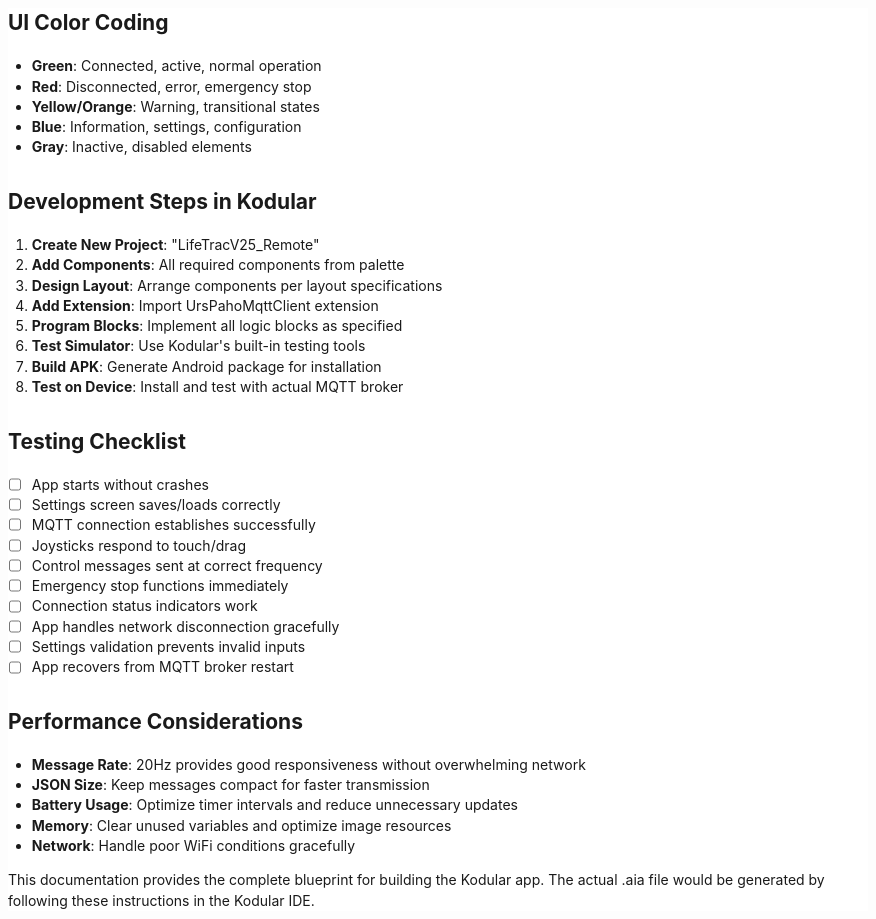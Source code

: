 ## UI Color Coding

- **Green**: Connected, active, normal operation
- **Red**: Disconnected, error, emergency stop
- **Yellow/Orange**: Warning, transitional states
- **Blue**: Information, settings, configuration
- **Gray**: Inactive, disabled elements

## Development Steps in Kodular

1. **Create New Project**: "LifeTracV25_Remote"
2. **Add Components**: All required components from palette
3. **Design Layout**: Arrange components per layout specifications
4. **Add Extension**: Import UrsPahoMqttClient extension
5. **Program Blocks**: Implement all logic blocks as specified
6. **Test Simulator**: Use Kodular's built-in testing tools
7. **Build APK**: Generate Android package for installation
8. **Test on Device**: Install and test with actual MQTT broker

## Testing Checklist

- [ ] App starts without crashes
- [ ] Settings screen saves/loads correctly  
- [ ] MQTT connection establishes successfully
- [ ] Joysticks respond to touch/drag
- [ ] Control messages sent at correct frequency
- [ ] Emergency stop functions immediately
- [ ] Connection status indicators work
- [ ] App handles network disconnection gracefully
- [ ] Settings validation prevents invalid inputs
- [ ] App recovers from MQTT broker restart

## Performance Considerations

- **Message Rate**: 20Hz provides good responsiveness without overwhelming network
- **JSON Size**: Keep messages compact for faster transmission
- **Battery Usage**: Optimize timer intervals and reduce unnecessary updates
- **Memory**: Clear unused variables and optimize image resources
- **Network**: Handle poor WiFi conditions gracefully

This documentation provides the complete blueprint for building the Kodular app. The actual .aia file would be generated by following these instructions in the Kodular IDE.